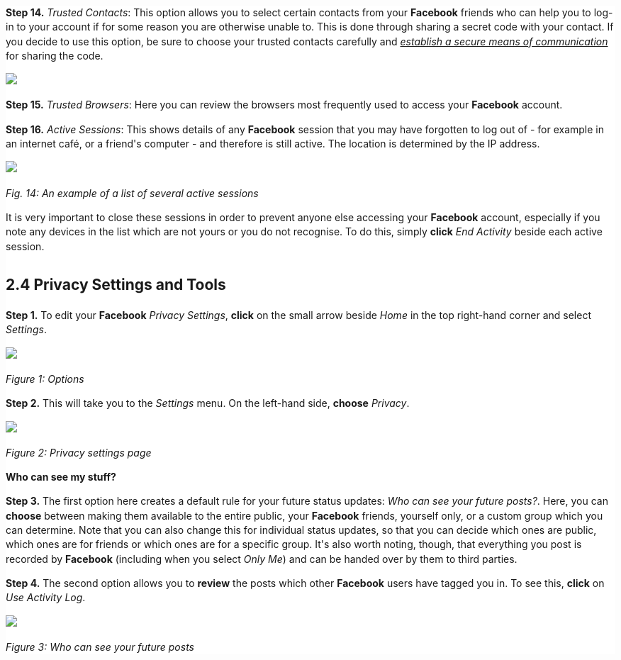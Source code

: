 **Step 14.** *Trusted Contacts*: This option allows you to select certain contacts from your **Facebook** friends who can help you to log-in to your account if for some reason you are otherwise unable to. This is done through sharing a secret code with your contact. If you decide to use this option, be sure to choose your trusted contacts carefully and [*establish a secure means of communication*](../secure-communication) for sharing the code.

![](/sites/siabnext.ttc.io/files/media/facebook-all-14.png)

**Step 15.** *Trusted Browsers*: Here you can review the browsers most frequently used to access your **Facebook** account. 

**Step 16.** *Active Sessions*: This shows details of any **Facebook** session that you may have forgotten to log out of - for example in an internet café, or a friend's computer - and therefore is still active. The location is determined by the IP address.

![](/sites/siabnext.ttc.io/files/media/facebook-all-12.png)

*Fig. 14: An example of a list of several active sessions*

It is very important to close these sessions in order to prevent anyone else accessing your **Facebook** account, especially if you note any devices in the list which are not yours or you do not recognise. To do this, simply **click** *End Activity* beside each active session.

## 2.4 Privacy Settings and Tools

 **Step 1.** To edit your **Facebook** *Privacy Settings*, **click** on the small arrow beside *Home* in the top right-hand corner and select *Settings*. 

![](/sites/siabnext.ttc.io/files/media/facebook-all-05.png)

*Figure 1: Options*

**Step 2.** This will take you to the *Settings* menu.  On the left-hand side, **choose** *Privacy*. 

![](/sites/siabnext.ttc.io/files/media/facebook-all-25.png)

*Figure 2: Privacy settings page*

**Who can see my stuff?**

**Step 3.** The first option here creates a default rule for your future status updates: *Who can see your future posts?*. Here, you can **choose** between making them available to the entire public, your **Facebook** friends, yourself only, or a custom group which you can determine. Note that you can also change this for individual status updates, so that you can decide which ones are public, which ones are for friends or which ones are for a specific group. It's also worth noting, though, that everything you post is recorded by **Facebook** (including when you select *Only Me*) and can be handed over by them to third parties.

**Step 4.** The second option allows you to **review** the posts which other **Facebook** users have tagged you in. To see this, **click** on *Use Activity Log*.

![](/sites/siabnext.ttc.io/files/media/facebook-all-18.png)

*Figure 3: Who can see your future posts*
